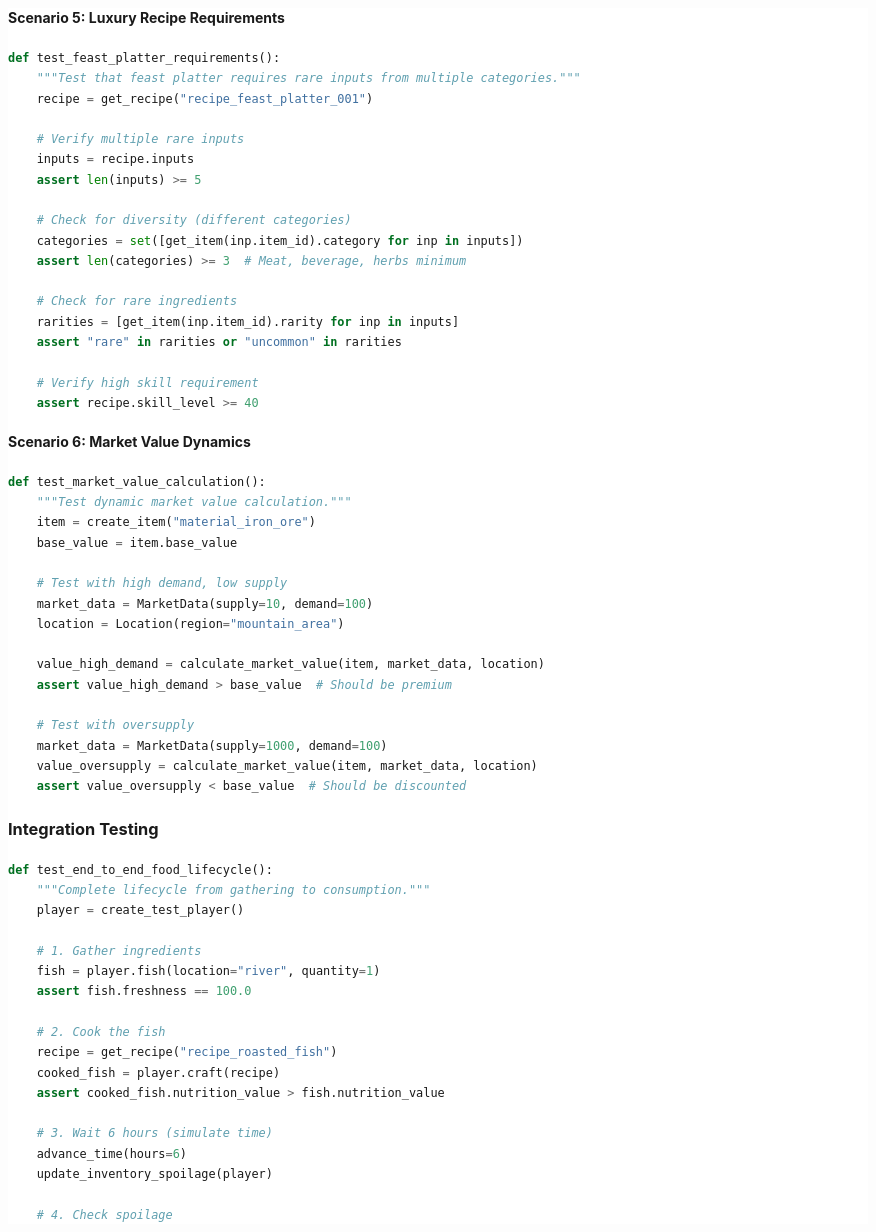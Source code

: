 #### Scenario 5: Luxury Recipe Requirements

```python
def test_feast_platter_requirements():
    """Test that feast platter requires rare inputs from multiple categories."""
    recipe = get_recipe("recipe_feast_platter_001")
    
    # Verify multiple rare inputs
    inputs = recipe.inputs
    assert len(inputs) >= 5
    
    # Check for diversity (different categories)
    categories = set([get_item(inp.item_id).category for inp in inputs])
    assert len(categories) >= 3  # Meat, beverage, herbs minimum
    
    # Check for rare ingredients
    rarities = [get_item(inp.item_id).rarity for inp in inputs]
    assert "rare" in rarities or "uncommon" in rarities
    
    # Verify high skill requirement
    assert recipe.skill_level >= 40
```

#### Scenario 6: Market Value Dynamics

```python
def test_market_value_calculation():
    """Test dynamic market value calculation."""
    item = create_item("material_iron_ore")
    base_value = item.base_value
    
    # Test with high demand, low supply
    market_data = MarketData(supply=10, demand=100)
    location = Location(region="mountain_area")
    
    value_high_demand = calculate_market_value(item, market_data, location)
    assert value_high_demand > base_value  # Should be premium
    
    # Test with oversupply
    market_data = MarketData(supply=1000, demand=100)
    value_oversupply = calculate_market_value(item, market_data, location)
    assert value_oversupply < base_value  # Should be discounted
```

### Integration Testing

```python
def test_end_to_end_food_lifecycle():
    """Complete lifecycle from gathering to consumption."""
    player = create_test_player()
    
    # 1. Gather ingredients
    fish = player.fish(location="river", quantity=1)
    assert fish.freshness == 100.0
    
    # 2. Cook the fish
    recipe = get_recipe("recipe_roasted_fish")
    cooked_fish = player.craft(recipe)
    assert cooked_fish.nutrition_value > fish.nutrition_value
    
    # 3. Wait 6 hours (simulate time)
    advance_time(hours=6)
    update_inventory_spoilage(player)
    
    # 4. Check spoilage
```